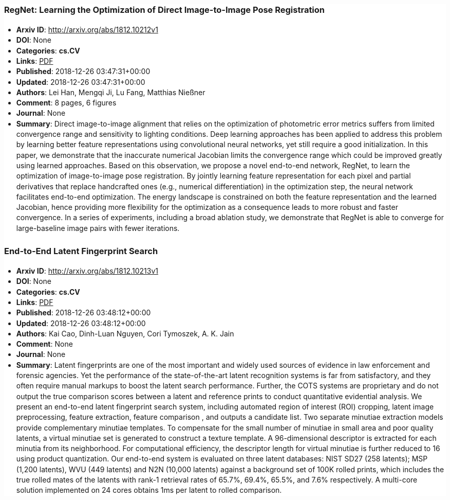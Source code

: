 

### RegNet: Learning the Optimization of Direct Image-to-Image Pose Registration
- **Arxiv ID**: http://arxiv.org/abs/1812.10212v1
- **DOI**: None
- **Categories**: **cs.CV**
- **Links**: [PDF](http://arxiv.org/pdf/1812.10212v1)
- **Published**: 2018-12-26 03:47:31+00:00
- **Updated**: 2018-12-26 03:47:31+00:00
- **Authors**: Lei Han, Mengqi Ji, Lu Fang, Matthias Nießner
- **Comment**: 8 pages, 6 figures
- **Journal**: None
- **Summary**: Direct image-to-image alignment that relies on the optimization of photometric error metrics suffers from limited convergence range and sensitivity to lighting conditions. Deep learning approaches has been applied to address this problem by learning better feature representations using convolutional neural networks, yet still require a good initialization. In this paper, we demonstrate that the inaccurate numerical Jacobian limits the convergence range which could be improved greatly using learned approaches. Based on this observation, we propose a novel end-to-end network, RegNet, to learn the optimization of image-to-image pose registration. By jointly learning feature representation for each pixel and partial derivatives that replace handcrafted ones (e.g., numerical differentiation) in the optimization step, the neural network facilitates end-to-end optimization. The energy landscape is constrained on both the feature representation and the learned Jacobian, hence providing more flexibility for the optimization as a consequence leads to more robust and faster convergence. In a series of experiments, including a broad ablation study, we demonstrate that RegNet is able to converge for large-baseline image pairs with fewer iterations.



### End-to-End Latent Fingerprint Search
- **Arxiv ID**: http://arxiv.org/abs/1812.10213v1
- **DOI**: None
- **Categories**: **cs.CV**
- **Links**: [PDF](http://arxiv.org/pdf/1812.10213v1)
- **Published**: 2018-12-26 03:48:12+00:00
- **Updated**: 2018-12-26 03:48:12+00:00
- **Authors**: Kai Cao, Dinh-Luan Nguyen, Cori Tymoszek, A. K. Jain
- **Comment**: None
- **Journal**: None
- **Summary**: Latent fingerprints are one of the most important and widely used sources of evidence in law enforcement and forensic agencies. Yet the performance of the state-of-the-art latent recognition systems is far from satisfactory, and they often require manual markups to boost the latent search performance. Further, the COTS systems are proprietary and do not output the true comparison scores between a latent and reference prints to conduct quantitative evidential analysis. We present an end-to-end latent fingerprint search system, including automated region of interest (ROI) cropping, latent image preprocessing, feature extraction, feature comparison , and outputs a candidate list. Two separate minutiae extraction models provide complementary minutiae templates. To compensate for the small number of minutiae in small area and poor quality latents, a virtual minutiae set is generated to construct a texture template. A 96-dimensional descriptor is extracted for each minutia from its neighborhood. For computational efficiency, the descriptor length for virtual minutiae is further reduced to 16 using product quantization. Our end-to-end system is evaluated on three latent databases: NIST SD27 (258 latents); MSP (1,200 latents), WVU (449 latents) and N2N (10,000 latents) against a background set of 100K rolled prints, which includes the true rolled mates of the latents with rank-1 retrieval rates of 65.7%, 69.4%, 65.5%, and 7.6% respectively. A multi-core solution implemented on 24 cores obtains 1ms per latent to rolled comparison.
